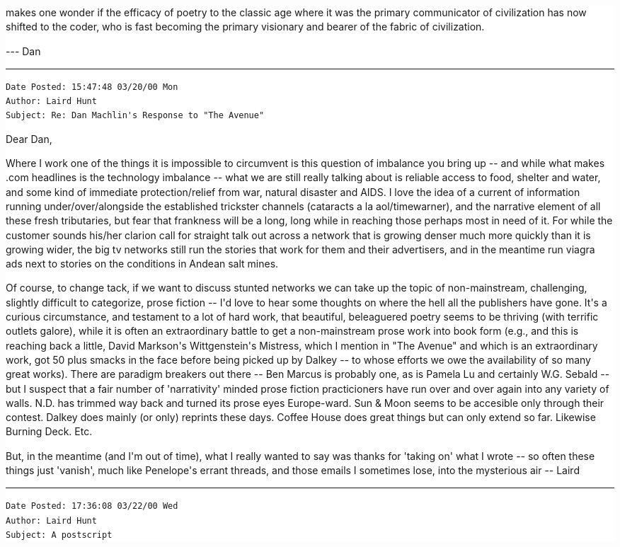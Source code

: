 makes one wonder if the efficacy of poetry to the classic age
where it was the primary communicator of civilization has now
shifted to the coder, who is fast becoming the primary
visionary and bearer of the fabric of civilization. 

--- Dan


---


```
Date Posted: 15:47:48 03/20/00 Mon
Author: Laird Hunt
Subject: Re: Dan Machlin's Response to "The Avenue"
```


Dear Dan,



Where I work one of the things it is impossible to circumvent is this question of imbalance you bring up -- and while what makes .com headlines is the technology imbalance -- what we are still really talking about is reliable access to food, shelter and water, and some kind of immediate protection/relief from war, natural disaster and AIDS. I love the idea of a current of information running under/over/alongside the established trickster channels (cataracts a la aol/timewarner), and the narrative element of all these fresh tributaries, but fear that frankness will be a long, long while in reaching those perhaps most in need of it. For while the customer sounds his/her clarion call for straight talk out across a network that is growing denser much more quickly than it is growing wider, the big tv networks still run the stories that work for them and their advertisers, and in the meantime run viagra ads next to stories on the conditions in Andean salt mines.

Of course, to change tack, if we want to discuss stunted networks we can take up the topic of non-mainstream, challenging, slightly difficult to categorize, prose fiction -- I'd love to hear some thoughts on where the hell all the publishers have gone. It's a curious circumstance, and testament to a lot of hard work, that beautiful, beleaguered poetry seems to be thriving (with terrific outlets galore), while it is often an extraordinary battle to get a non-mainstream prose work into book form (e.g., and this is reaching back a little, David Markson's Wittgenstein's Mistress, which I mention in "The Avenue" and which is an extraordinary work, got 50 plus smacks in the face before being picked up by Dalkey -- to whose efforts we owe the availability of so many great works). There are paradigm breakers out there -- Ben Marcus is probably one, as is Pamela Lu and certainly W.G. Sebald -- but I suspect that a fair number of 'narrativity' minded prose fiction practicioners have run over and over again into any variety of walls. N.D. has trimmed way back and turned its prose eyes Europe-ward. Sun & Moon seems to be accesible only through their contest. Dalkey does mainly (or only) reprints these days. Coffee House does great things but can only extend so far. Likewise Burning Deck. Etc.

But, in the meantime (and I'm out of time), what I really wanted to say was thanks for 'taking on' what I wrote -- so often these things just 'vanish', much like Penelope's errant threads, and those emails I sometimes lose, into the mysterious air -- Laird


---

```
Date Posted: 17:36:08 03/22/00 Wed
Author: Laird Hunt
Subject: A postscript
```

